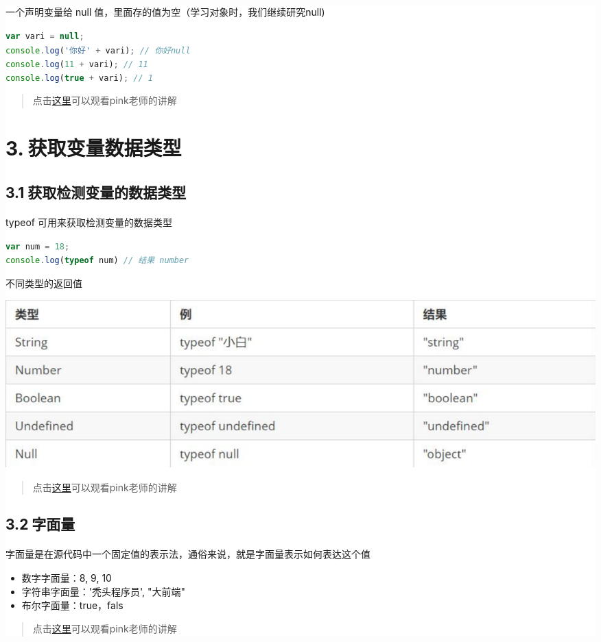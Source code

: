 一个声明变量给 null 值，里面存的值为空（学习对象时，我们继续研究null)

```js
var vari = null;
console.log('你好' + vari); // 你好null
console.log(11 + vari); // 11
console.log(true + vari); // 1
```

> 点击[这里](https://www.bilibili.com/video/BV1Sy4y1C7ha?p=29&spm_id_from=pageDriver&vd_source=5ce077ad2b5b1249c5cc46b02b39814a&t=109.5)可以观看pink老师的讲解

# **3. 获取变量数据类型**

## 3.1 获取检测变量的数据类型

typeof 可用来获取检测变量的数据类型

```js
var num = 18;
console.log(typeof num) // 结果 number 
```

不同类型的返回值

<img src="./images/js/YanCchen_2022-09-18_09-10-08.png" class="img" />

> 点击[这里](https://www.bilibili.com/video/BV1Sy4y1C7ha?p=30&spm_id_from=pageDriver&vd_source=5ce077ad2b5b1249c5cc46b02b39814a)可以观看pink老师的讲解

## 3.2 字面量

字面量是在源代码中一个固定值的表示法，通俗来说，就是字面量表示如何表达这个值

- 数字字面量：8, 9, 10
- 字符串字面量：'秃头程序员', "大前端" 
- 布尔字面量：true，fals

> 点击[这里](https://www.bilibili.com/video/BV1Sy4y1C7ha?p=31&spm_id_from=pageDriver&vd_source=5ce077ad2b5b1249c5cc46b02b39814a&t=60.3)可以观看pink老师的讲解
